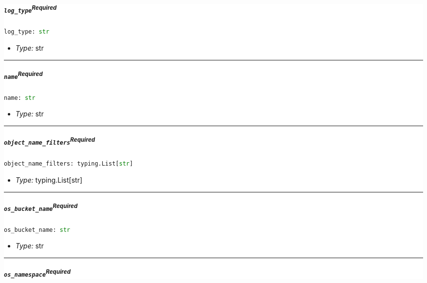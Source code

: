 
##### `log_type`<sup>Required</sup> <a name="log_type" id="rhizo-co-terraform-provider-oci.dataOciLogAnalyticsLogAnalyticsObjectCollectionRule.DataOciLogAnalyticsLogAnalyticsObjectCollectionRule.property.logType"></a>

```python
log_type: str
```

- *Type:* str

---

##### `name`<sup>Required</sup> <a name="name" id="rhizo-co-terraform-provider-oci.dataOciLogAnalyticsLogAnalyticsObjectCollectionRule.DataOciLogAnalyticsLogAnalyticsObjectCollectionRule.property.name"></a>

```python
name: str
```

- *Type:* str

---

##### `object_name_filters`<sup>Required</sup> <a name="object_name_filters" id="rhizo-co-terraform-provider-oci.dataOciLogAnalyticsLogAnalyticsObjectCollectionRule.DataOciLogAnalyticsLogAnalyticsObjectCollectionRule.property.objectNameFilters"></a>

```python
object_name_filters: typing.List[str]
```

- *Type:* typing.List[str]

---

##### `os_bucket_name`<sup>Required</sup> <a name="os_bucket_name" id="rhizo-co-terraform-provider-oci.dataOciLogAnalyticsLogAnalyticsObjectCollectionRule.DataOciLogAnalyticsLogAnalyticsObjectCollectionRule.property.osBucketName"></a>

```python
os_bucket_name: str
```

- *Type:* str

---

##### `os_namespace`<sup>Required</sup> <a name="os_namespace" id="rhizo-co-terraform-provider-oci.dataOciLogAnalyticsLogAnalyticsObjectCollectionRule.DataOciLogAnalyticsLogAnalyticsObjectCollectionRule.property.osNamespace"></a>
